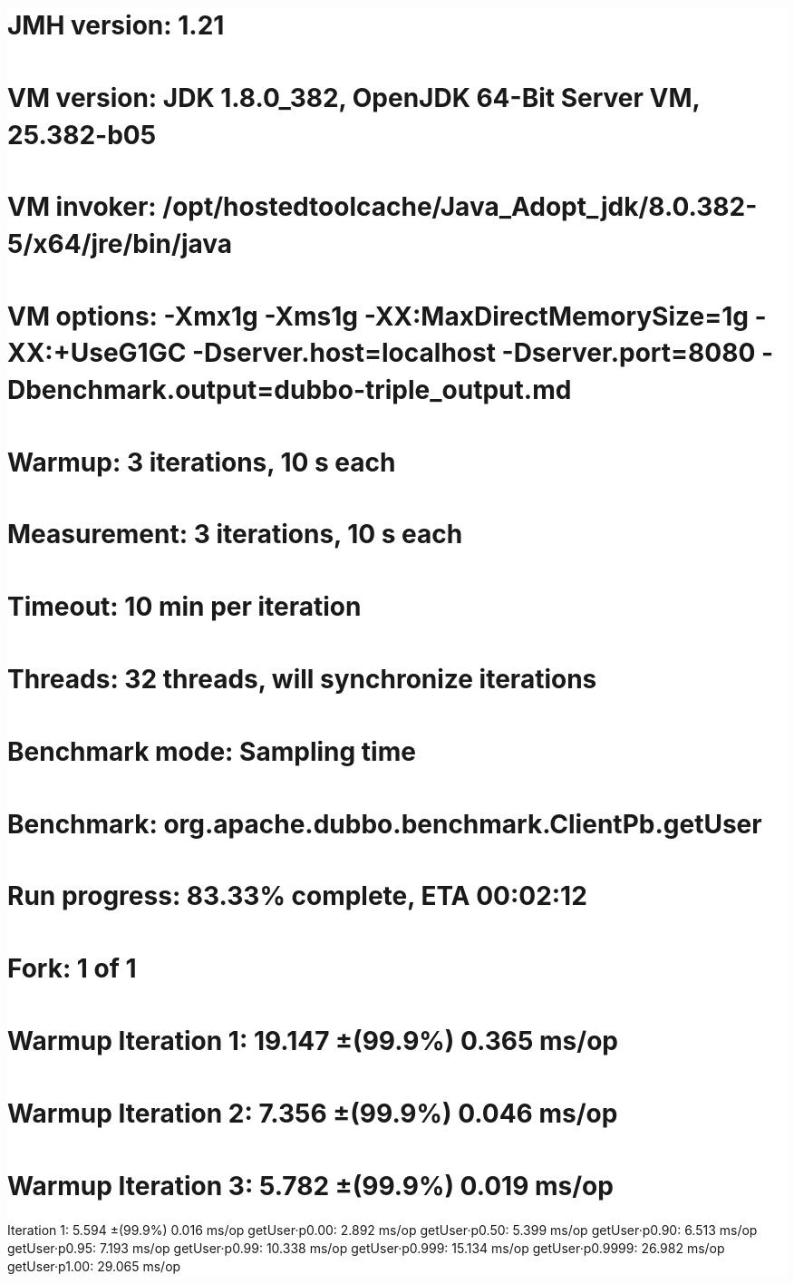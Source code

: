 
# JMH version: 1.21
# VM version: JDK 1.8.0_382, OpenJDK 64-Bit Server VM, 25.382-b05
# VM invoker: /opt/hostedtoolcache/Java_Adopt_jdk/8.0.382-5/x64/jre/bin/java
# VM options: -Xmx1g -Xms1g -XX:MaxDirectMemorySize=1g -XX:+UseG1GC -Dserver.host=localhost -Dserver.port=8080 -Dbenchmark.output=dubbo-triple_output.md
# Warmup: 3 iterations, 10 s each
# Measurement: 3 iterations, 10 s each
# Timeout: 10 min per iteration
# Threads: 32 threads, will synchronize iterations
# Benchmark mode: Sampling time
# Benchmark: org.apache.dubbo.benchmark.ClientPb.getUser

# Run progress: 83.33% complete, ETA 00:02:12
# Fork: 1 of 1
# Warmup Iteration   1: 19.147 ±(99.9%) 0.365 ms/op
# Warmup Iteration   2: 7.356 ±(99.9%) 0.046 ms/op
# Warmup Iteration   3: 5.782 ±(99.9%) 0.019 ms/op
Iteration   1: 5.594 ±(99.9%) 0.016 ms/op
                 getUser·p0.00:   2.892 ms/op
                 getUser·p0.50:   5.399 ms/op
                 getUser·p0.90:   6.513 ms/op
                 getUser·p0.95:   7.193 ms/op
                 getUser·p0.99:   10.338 ms/op
                 getUser·p0.999:  15.134 ms/op
                 getUser·p0.9999: 26.982 ms/op
                 getUser·p1.00:   29.065 ms/op
